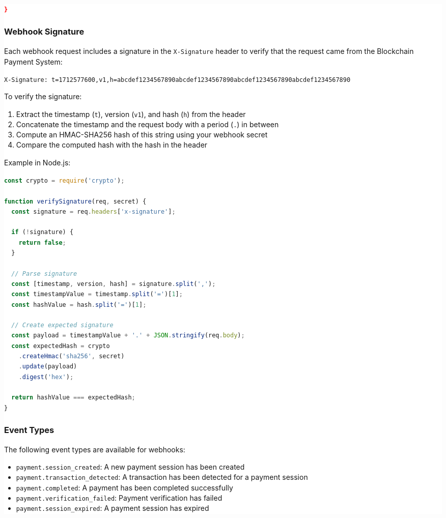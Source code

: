 ```json
}
```

### Webhook Signature

Each webhook request includes a signature in the `X-Signature` header to verify that the request came from the Blockchain Payment System:

```
X-Signature: t=1712577600,v1,h=abcdef1234567890abcdef1234567890abcdef1234567890abcdef1234567890
```

To verify the signature:
1. Extract the timestamp (`t`), version (`v1`), and hash (`h`) from the header
2. Concatenate the timestamp and the request body with a period (`.`) in between
3. Compute an HMAC-SHA256 hash of this string using your webhook secret
4. Compare the computed hash with the hash in the header

Example in Node.js:

```javascript
const crypto = require('crypto');

function verifySignature(req, secret) {
  const signature = req.headers['x-signature'];
  
  if (!signature) {
    return false;
  }
  
  // Parse signature
  const [timestamp, version, hash] = signature.split(',');
  const timestampValue = timestamp.split('=')[1];
  const hashValue = hash.split('=')[1];
  
  // Create expected signature
  const payload = timestampValue + '.' + JSON.stringify(req.body);
  const expectedHash = crypto
    .createHmac('sha256', secret)
    .update(payload)
    .digest('hex');
  
  return hashValue === expectedHash;
}
```

### Event Types

The following event types are available for webhooks:

- `payment.session_created`: A new payment session has been created
- `payment.transaction_detected`: A transaction has been detected for a payment session
- `payment.completed`: A payment has been completed successfully
- `payment.verification_failed`: Payment verification has failed
- `payment.session_expired`: A payment session has expired

